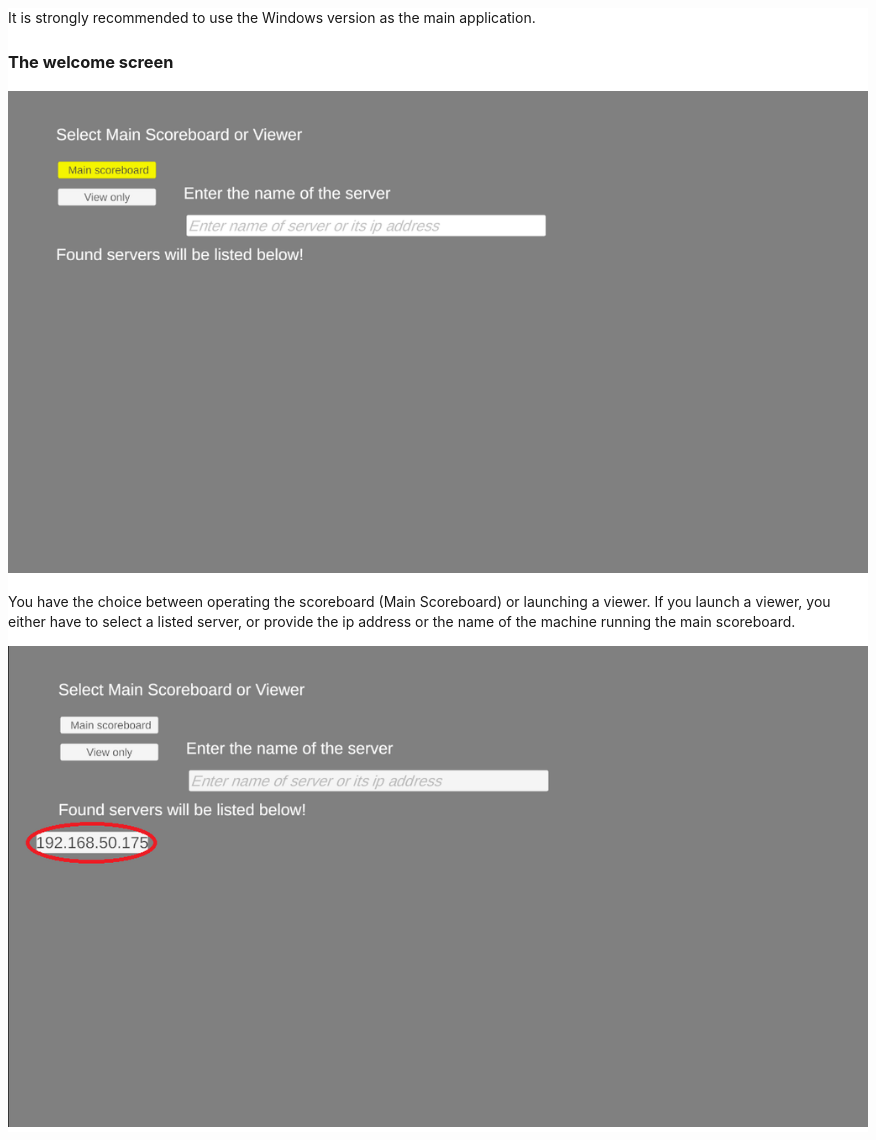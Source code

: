 It is strongly recommended to use the Windows version as the main application.

### The welcome screen
![Welcome screen](./images/welcome.png)

You have the choice between operating the scoreboard (Main Scoreboard) or launching a viewer. If you launch a viewer, you either have to select a listed server, or provide the ip address or the name of the machine running the main scoreboard.

![Detected servers](./images/detected%20servers.png)
